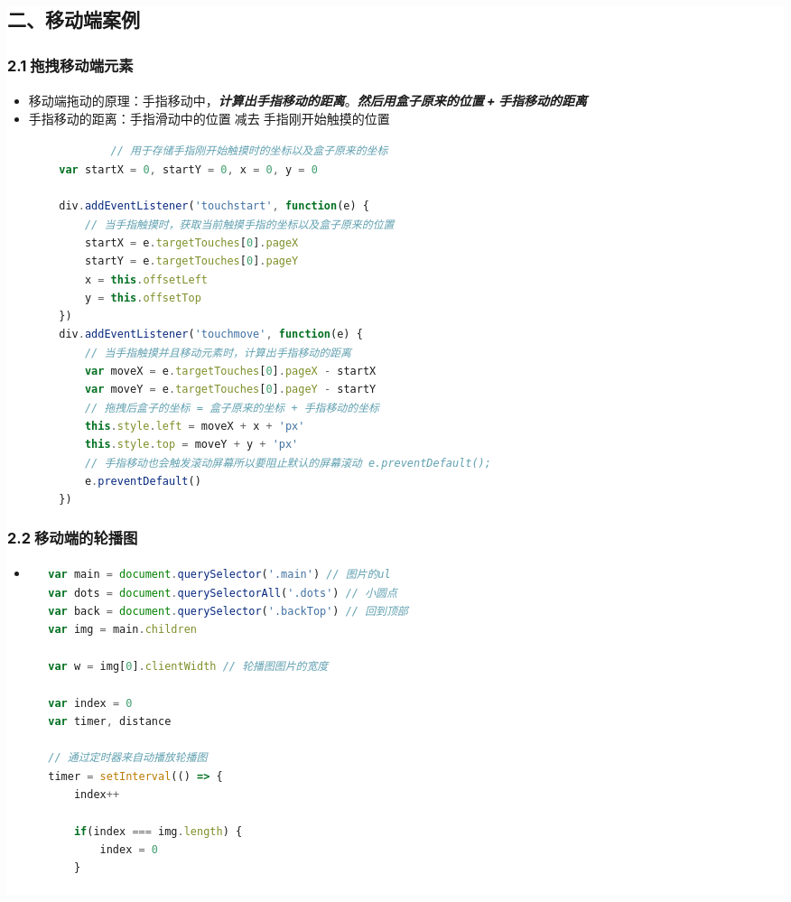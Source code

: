 



## 二、移动端案例

### 2.1 拖拽移动端元素

- 移动端拖动的原理：手指移动中，***计算出手指移动的距离***。***然后用盒子原来的位置 + 手指移动的距离*** 
- 手指移动的距离：手指滑动中的位置 减去  手指刚开始触摸的位置 

```js
				// 用于存储手指刚开始触摸时的坐标以及盒子原来的坐标
        var startX = 0, startY = 0, x = 0, y = 0   

        div.addEventListener('touchstart', function(e) {
            // 当手指触摸时，获取当前触摸手指的坐标以及盒子原来的位置
            startX = e.targetTouches[0].pageX
            startY = e.targetTouches[0].pageY
            x = this.offsetLeft
            y = this.offsetTop
        })
        div.addEventListener('touchmove', function(e) {
            // 当手指触摸并且移动元素时，计算出手指移动的距离
            var moveX = e.targetTouches[0].pageX - startX
            var moveY = e.targetTouches[0].pageY - startY
            // 拖拽后盒子的坐标 = 盒子原来的坐标 + 手指移动的坐标
            this.style.left = moveX + x + 'px'
            this.style.top = moveY + y + 'px'
            // 手指移动也会触发滚动屏幕所以要阻止默认的屏幕滚动 e.preventDefault(); 
            e.preventDefault()
        })
```



### 2.2 移动端的轮播图

- ```js
     var main = document.querySelector('.main') // 图片的ul
     var dots = document.querySelectorAll('.dots') // 小圆点
     var back = document.querySelector('.backTop') // 回到顶部
     var img = main.children
     
     var w = img[0].clientWidth // 轮播图图片的宽度
      
     var index = 0
     var timer, distance
      
     // 通过定时器来自动播放轮播图
     timer = setInterval(() => {
         index++
      
         if(index === img.length) {
             index = 0
         }
      